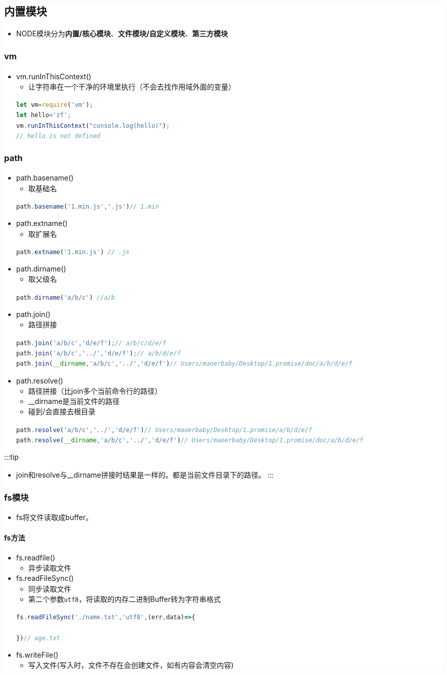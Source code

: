 
## 内置模块
- NODE模块分为**内置/核心模块**、**文件模块/自定义模块**、**第三方模块**
### vm
- vm.runInThisContext()
  - 让字符串在一个干净的环境里执行（不会去找作用域外面的变量）
  ```js
  let vm=require('vm');
  let hello='zf';
  vm.runInThisContext("console.log(hello)");
  // hello is not defined
  ```

### path
- path.basename()
  - 取基础名 
  ```js
  path.basename('1.min.js','.js')// 1.min
  ```
- path.extname() 
  - 取扩展名
  ```js
  path.extname('1.min.js') // .js
  ```
- path.dirname()
  - 取父级名
  ```js
  path.dirname('a/b/c') //a/b
  ```
- path.join()
  - 路径拼接
  ```js
  path.join('a/b/c','d/e/f');// a/b/c/d/e/f
  path.join('a/b/c','../','d/e/f');// a/b/d/e/f
  path.join(__dirname,'a/b/c','../','d/e/f')// Users/maoerbaby/Desktop/1.promise/doc/a/b/d/e/f 
  ```
- path.resolve()
  - 路径拼接（比join多个当前命令行的路径）
  - __dirname是当前文件的路径
  - 碰到/会直接去根目录
  ```js
  path.resolve('a/b/c','../','d/e/f')// Users/maoerbaby/Desktop/1.promise/a/b/d/e/f
  path.resolve(__dirname,'a/b/c','../','d/e/f')// Users/maoerbaby/Desktop/1.promise/doc/a/b/d/e/f 
  ```
:::tip
- join和resolve与__dirname拼接时结果是一样的。都是当前文件目录下的路径。
:::
### fs模块
- fs将文件读取成buffer。

#### fs方法
- fs.readfile() 
  - 异步读取文件
- fs.readFileSync() 
  - 同步读取文件
  - 第二个参数`utf8`，将读取的内存二进制Buffer转为字符串格式
  ```js
  fs.readFileSync('./name.txt','utf8',(err,data)=>{

  })// age.txt
  ```
- fs.writeFile()
  - 写入文件(写入时，文件不存在会创建文件，如有内容会清空内容)
   ```js
   ```